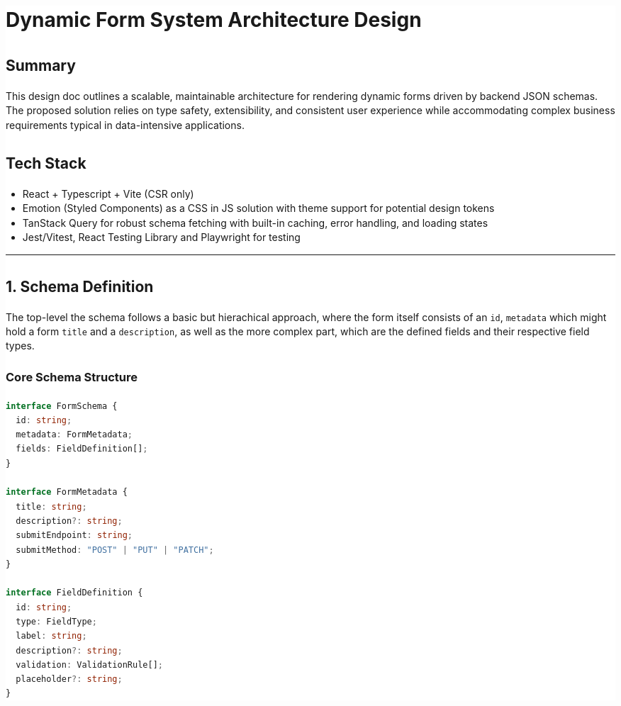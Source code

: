 # Dynamic Form System Architecture Design
## Summary

This design doc outlines a scalable, maintainable architecture for rendering dynamic forms driven by backend JSON schemas. The proposed solution relies on type safety, extensibility, and consistent user experience while accommodating complex business requirements typical in data-intensive applications.

## Tech Stack
- React + Typescript + Vite (CSR only)
- Emotion (Styled Components) as a CSS in JS solution with theme support for potential design tokens
- TanStack Query for robust schema fetching with built-in caching, error handling, and loading states
- Jest/Vitest, React Testing Library and Playwright for testing

---

## 1. Schema Definition

The top-level the schema follows a basic but hierachical approach, where the form itself consists of an `id`, `metadata` which might hold a form `title` and a `description`, as well as the more complex part, which are the defined fields and their respective field types.

### Core Schema Structure
```typescript
interface FormSchema {
  id: string;
  metadata: FormMetadata;
  fields: FieldDefinition[];
}

interface FormMetadata {
  title: string;
  description?: string;
  submitEndpoint: string;
  submitMethod: "POST" | "PUT" | "PATCH";
}

interface FieldDefinition {
  id: string;
  type: FieldType;
  label: string;
  description?: string;
  validation: ValidationRule[];
  placeholder?: string;
}
```
